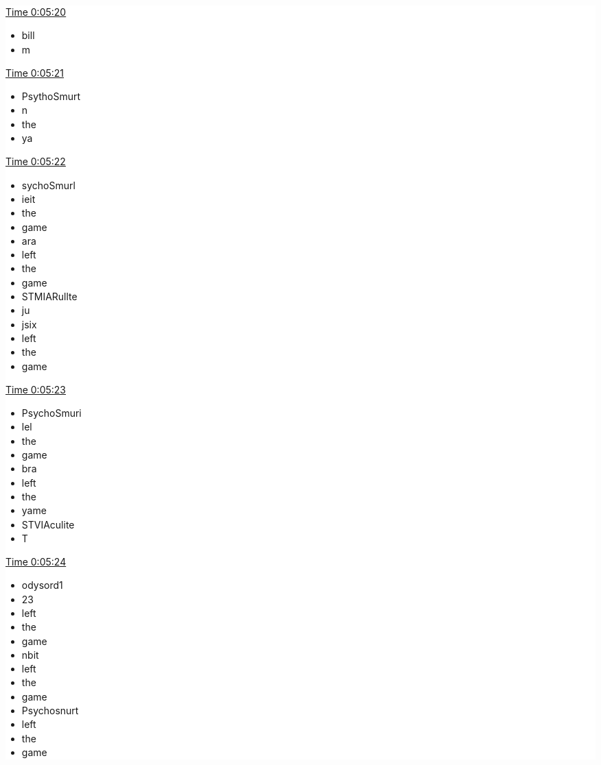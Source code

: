  [Time 0:05:20](https://youtu.be/bjhnNsvGsaI?t=315) 
- bill 
- m 

 [Time 0:05:21](https://youtu.be/bjhnNsvGsaI?t=316) 
- PsythoSmurt 
- n 
- the 
- ya 

 [Time 0:05:22](https://youtu.be/bjhnNsvGsaI?t=317) 
- sychoSmurl 
- ieit 
- the 
- game 
- ara 
- left 
- the 
- game 
- STMIARullte 
- ju 
- jsix 
- left 
- the 
- game 

 [Time 0:05:23](https://youtu.be/bjhnNsvGsaI?t=318) 
- PsychoSmuri 
- lel 
- the 
- game 
- bra 
- left 
- the 
- yame 
- STVIAculite 
- T 

 [Time 0:05:24](https://youtu.be/bjhnNsvGsaI?t=319) 
- odysord1 
- 23 
- left 
- the 
- game 
- nbit 
- left 
- the 
- game 
- Psychosnurt 
- left 
- the 
- game 
